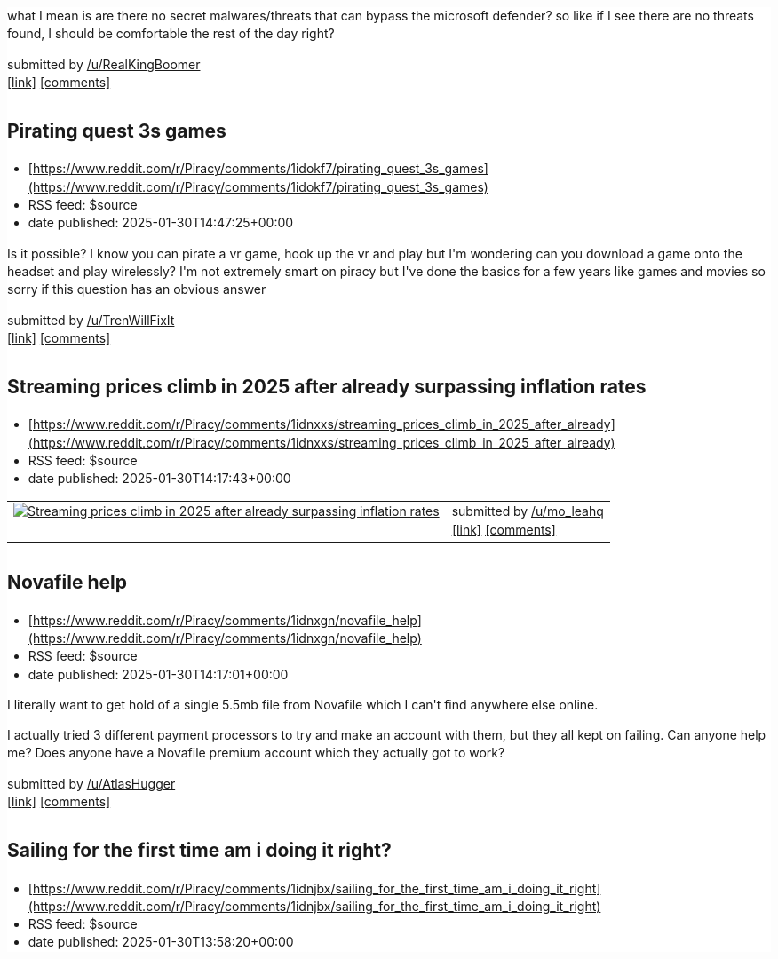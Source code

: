 <div class="md"><p>what I mean is are there no secret malwares/threats that can bypass the microsoft defender? so like if I see there are no threats found, I should be comfortable the rest of the day right?</p> </div> &#32; submitted by &#32; <a href="https://www.reddit.com/user/RealKingBoomer"> /u/RealKingBoomer </a> <br/> <span><a href="https://www.reddit.com/r/Piracy/comments/1idoytm/does_microsoft_defender_scan_all_type_of_threats/">[link]</a></span> &#32; <span><a href="https://www.reddit.com/r/Piracy/comments/1idoytm/does_microsoft_defender_scan_all_type_of_threats/">[comments]</a></span>

## Pirating quest 3s games
 - [https://www.reddit.com/r/Piracy/comments/1idokf7/pirating_quest_3s_games](https://www.reddit.com/r/Piracy/comments/1idokf7/pirating_quest_3s_games)
 - RSS feed: $source
 - date published: 2025-01-30T14:47:25+00:00

<div class="md"><p>Is it possible? I know you can pirate a vr game, hook up the vr and play but I&#39;m wondering can you download a game onto the headset and play wirelessly? I&#39;m not extremely smart on piracy but I&#39;ve done the basics for a few years like games and movies so sorry if this question has an obvious answer </p> </div> &#32; submitted by &#32; <a href="https://www.reddit.com/user/TrenWillFixIt"> /u/TrenWillFixIt </a> <br/> <span><a href="https://www.reddit.com/r/Piracy/comments/1idokf7/pirating_quest_3s_games/">[link]</a></span> &#32; <span><a href="https://www.reddit.com/r/Piracy/comments/1idokf7/pirating_quest_3s_games/">[comments]</a></span>

## Streaming prices climb in 2025 after already surpassing inflation rates
 - [https://www.reddit.com/r/Piracy/comments/1idnxxs/streaming_prices_climb_in_2025_after_already](https://www.reddit.com/r/Piracy/comments/1idnxxs/streaming_prices_climb_in_2025_after_already)
 - RSS feed: $source
 - date published: 2025-01-30T14:17:43+00:00

<table> <tr><td> <a href="https://www.reddit.com/r/Piracy/comments/1idnxxs/streaming_prices_climb_in_2025_after_already/"> <img src="https://external-preview.redd.it/oYz3Ogzqy_j4uoGSIbjz6Kq_37MG2Zsun5YRXpSfFSQ.jpg?width=640&amp;crop=smart&amp;auto=webp&amp;s=1b1e603d035dace5a059d0cd14b139a234bd3931" alt="Streaming prices climb in 2025 after already surpassing inflation rates" title="Streaming prices climb in 2025 after already surpassing inflation rates" /> </a> </td><td> &#32; submitted by &#32; <a href="https://www.reddit.com/user/mo_leahq"> /u/mo_leahq </a> <br/> <span><a href="https://arstechnica.com/gadgets/2025/01/streaming-prices-climb-in-2025-after-already-surpassing-inflation-rates/">[link]</a></span> &#32; <span><a href="https://www.reddit.com/r/Piracy/comments/1idnxxs/streaming_prices_climb_in_2025_after_already/">[comments]</a></span> </td></tr></table>

## Novafile help
 - [https://www.reddit.com/r/Piracy/comments/1idnxgn/novafile_help](https://www.reddit.com/r/Piracy/comments/1idnxgn/novafile_help)
 - RSS feed: $source
 - date published: 2025-01-30T14:17:01+00:00

<div class="md"><p>I literally want to get hold of a single 5.5mb file from Novafile which I can&#39;t find anywhere else online.</p> <p>I actually tried 3 different payment processors to try and make an account with them, but they all kept on failing. Can anyone help me? Does anyone have a Novafile premium account which they actually got to work?</p> </div> &#32; submitted by &#32; <a href="https://www.reddit.com/user/AtlasHugger"> /u/AtlasHugger </a> <br/> <span><a href="https://www.reddit.com/r/Piracy/comments/1idnxgn/novafile_help/">[link]</a></span> &#32; <span><a href="https://www.reddit.com/r/Piracy/comments/1idnxgn/novafile_help/">[comments]</a></span>

## Sailing for the first time am i doing it right?
 - [https://www.reddit.com/r/Piracy/comments/1idnjbx/sailing_for_the_first_time_am_i_doing_it_right](https://www.reddit.com/r/Piracy/comments/1idnjbx/sailing_for_the_first_time_am_i_doing_it_right)
 - RSS feed: $source
 - date published: 2025-01-30T13:58:20+00:00
